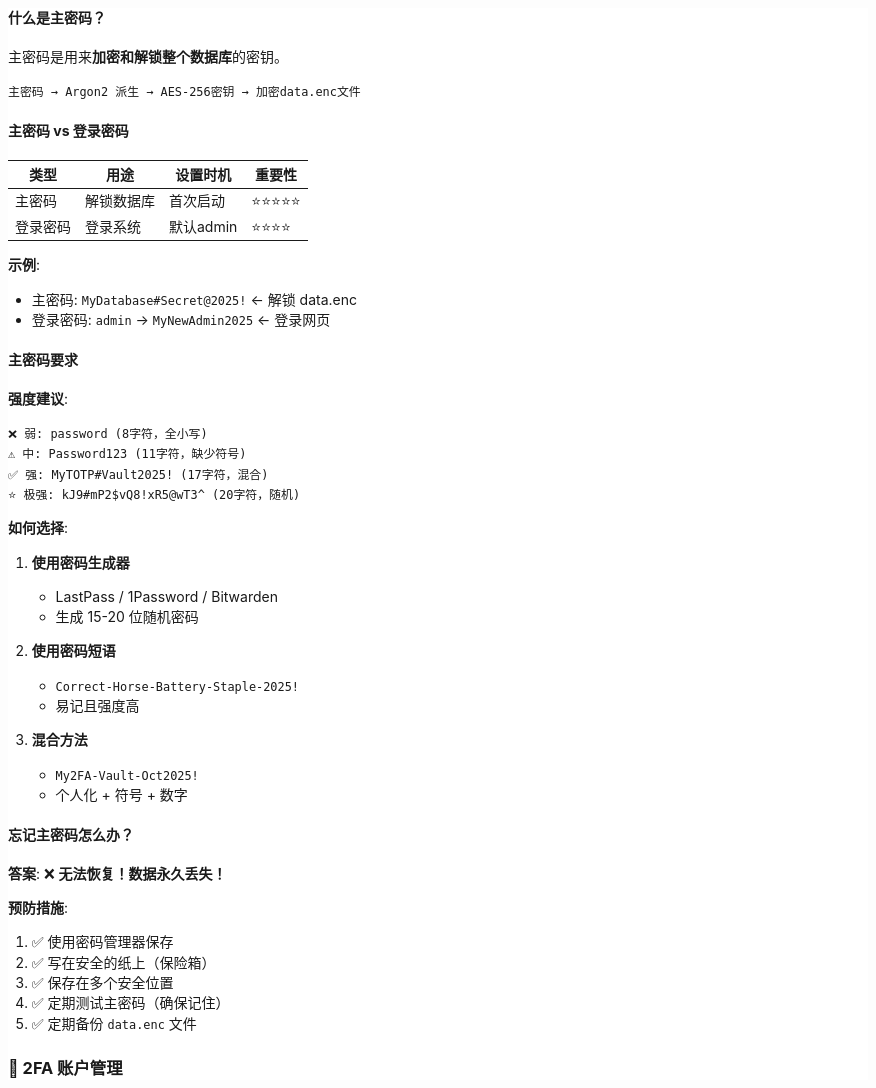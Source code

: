 #### 什么是主密码？

主密码是用来**加密和解锁整个数据库**的密钥。

```
主密码 → Argon2 派生 → AES-256密钥 → 加密data.enc文件
```

#### 主密码 vs 登录密码

| 类型 | 用途 | 设置时机 | 重要性 |
|------|------|---------|--------|
| 主密码 | 解锁数据库 | 首次启动 | ⭐⭐⭐⭐⭐ |
| 登录密码 | 登录系统 | 默认admin | ⭐⭐⭐⭐ |

**示例**:
- 主密码: `MyDatabase#Secret@2025!` ← 解锁 data.enc
- 登录密码: `admin` → `MyNewAdmin2025` ← 登录网页

#### 主密码要求

**强度建议**:
```
❌ 弱: password (8字符，全小写)
⚠️ 中: Password123 (11字符，缺少符号)
✅ 强: MyTOTP#Vault2025! (17字符，混合)
⭐ 极强: kJ9#mP2$vQ8!xR5@wT3^ (20字符，随机)
```

**如何选择**:
1. **使用密码生成器**
   - LastPass / 1Password / Bitwarden
   - 生成 15-20 位随机密码

2. **使用密码短语**
   - `Correct-Horse-Battery-Staple-2025!`
   - 易记且强度高

3. **混合方法**
   - `My2FA-Vault-Oct2025!`
   - 个人化 + 符号 + 数字

#### 忘记主密码怎么办？

**答案**: ❌ **无法恢复！数据永久丢失！**

**预防措施**:
1. ✅ 使用密码管理器保存
2. ✅ 写在安全的纸上（保险箱）
3. ✅ 保存在多个安全位置
4. ✅ 定期测试主密码（确保记住）
5. ✅ 定期备份 `data.enc` 文件

### 🔐 2FA 账户管理
